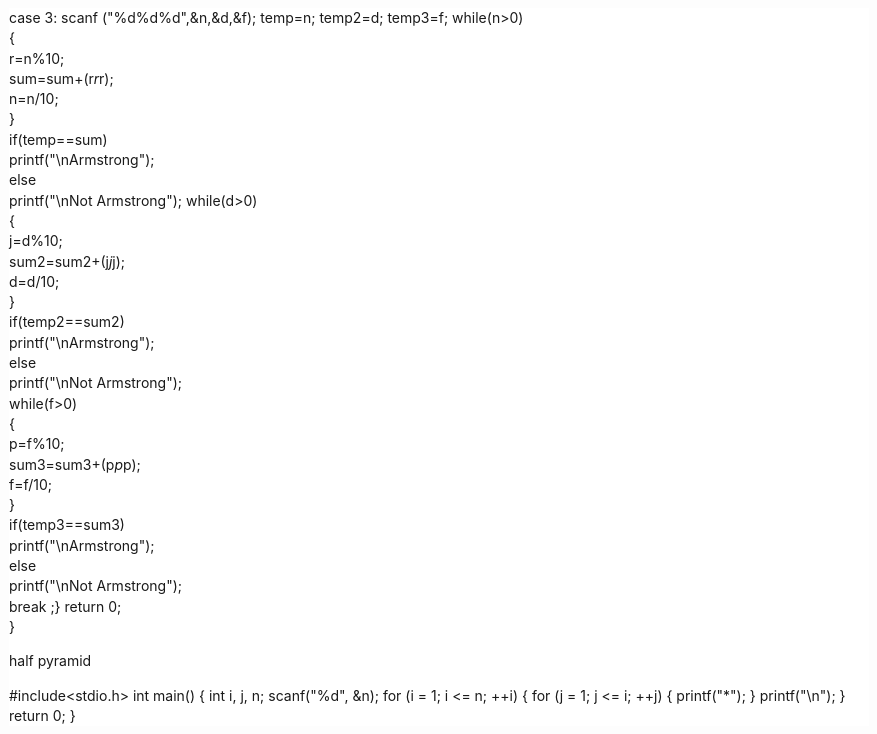 case 3:
scanf ("%d%d%d",&n,&d,&f);
temp=n; 
temp2=d;
temp3=f; 
while(n>0)    
{    
r=n%10;    
sum=sum+(r*r*r);    
n=n/10;    
}    
if(temp==sum)    
printf("\nArmstrong");    
else    
printf("\nNot Armstrong"); 
while(d>0)    
{    
j=d%10;    
sum2=sum2+(j*j*j);    
d=d/10;    
}    
if(temp2==sum2)    
printf("\nArmstrong");    
else    
printf("\nNot Armstrong");  
while(f>0)    
{    
p=f%10;    
sum3=sum3+(p*p*p);    
f=f/10;    
}    
if(temp3==sum3)    
printf("\nArmstrong");    
else    
printf("\nNot Armstrong");  
break ;}
return 0;  
} 





half pyramid

#include<stdio.h> 
int main() {
   int i, j, n;
   scanf("%d", &n);
   for (i = 1; i <= n; ++i) {
      for (j = 1; j <= i; ++j) {
         printf("*");
      }
      printf("\n");
   }
   return 0;
}

